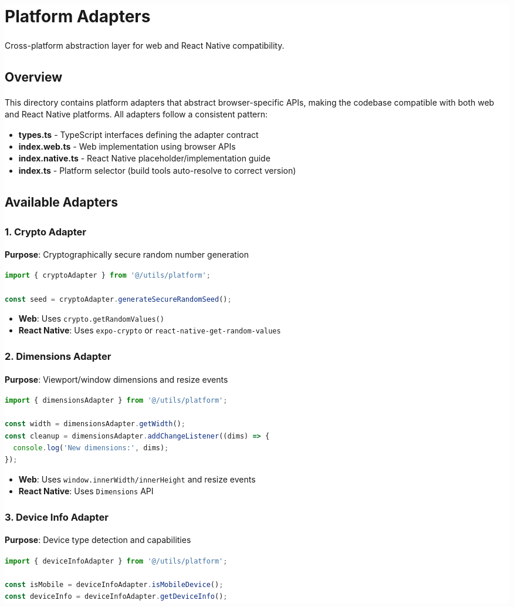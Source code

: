 # Platform Adapters

Cross-platform abstraction layer for web and React Native compatibility.

## Overview

This directory contains platform adapters that abstract browser-specific APIs, making the codebase compatible with both web and React Native platforms. All adapters follow a consistent pattern:

- **types.ts** - TypeScript interfaces defining the adapter contract
- **index.web.ts** - Web implementation using browser APIs
- **index.native.ts** - React Native placeholder/implementation guide
- **index.ts** - Platform selector (build tools auto-resolve to correct version)

## Available Adapters

### 1. Crypto Adapter
**Purpose**: Cryptographically secure random number generation

```typescript
import { cryptoAdapter } from '@/utils/platform';

const seed = cryptoAdapter.generateSecureRandomSeed();
```

- **Web**: Uses `crypto.getRandomValues()`
- **React Native**: Uses `expo-crypto` or `react-native-get-random-values`

### 2. Dimensions Adapter
**Purpose**: Viewport/window dimensions and resize events

```typescript
import { dimensionsAdapter } from '@/utils/platform';

const width = dimensionsAdapter.getWidth();
const cleanup = dimensionsAdapter.addChangeListener((dims) => {
  console.log('New dimensions:', dims);
});
```

- **Web**: Uses `window.innerWidth/innerHeight` and resize events
- **React Native**: Uses `Dimensions` API

### 3. Device Info Adapter
**Purpose**: Device type detection and capabilities

```typescript
import { deviceInfoAdapter } from '@/utils/platform';

const isMobile = deviceInfoAdapter.isMobileDevice();
const deviceInfo = deviceInfoAdapter.getDeviceInfo();
```
